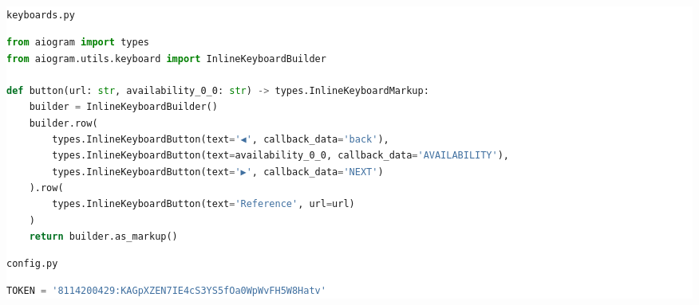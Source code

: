 `keyboards.py`
```python
from aiogram import types
from aiogram.utils.keyboard import InlineKeyboardBuilder

def button(url: str, availability_0_0: str) -> types.InlineKeyboardMarkup:
    builder = InlineKeyboardBuilder()
    builder.row(
        types.InlineKeyboardButton(text='◀', callback_data='back'),
        types.InlineKeyboardButton(text=availability_0_0, callback_data='AVAILABILITY'),
        types.InlineKeyboardButton(text='▶', callback_data='NEXT')
    ).row(
        types.InlineKeyboardButton(text='Reference', url=url)
    )
    return builder.as_markup()
```

`config.py`
```python
TOKEN = '8114200429:KAGpXZEN7IE4cS3YS5fOa0WpWvFH5W8Hatv'
```